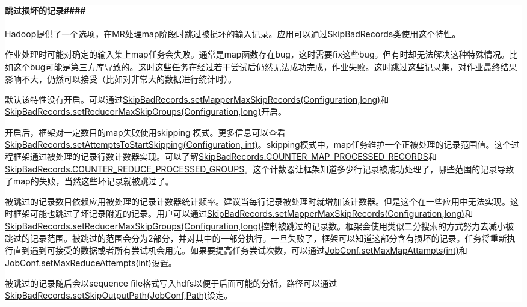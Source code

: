 
#### 跳过损坏的记录####

Hadoop提供了一个选项，在MR处理map阶段时跳过被损坏的输入记录。应用可以通过[SkipBadRecords](http://hadoop.apache.org/common/docs/r0.23.6/api/org/apache/hadoop/mapred/SkipBadRecords.html)类使用这个特性。

作业处理时可能对确定的输入集上map任务会失败。通常是map函数存在bug，这时需要fix这些bug。但有时却无法解决这种特殊情况。比如这个bug可能是第三方库导致的。这时这些任务在经过若干尝试后仍然无法成功完成，作业失败。这时跳过这些记录集，对作业最终结果影响不大，仍然可以接受（比如对非常大的数据进行统计时）。

默认该特性没有开启。可以通过[SkipBadRecords.setMapperMaxSkipRecords(Configuration,long)](http://hadoop.apache.org/common/docs/r0.23.6/api/org/apache/hadoop/mapred/SkipBadRecords.html)和[SkipBadRecords.setReducerMaxSkipGroups(Configuration,long)](http://hadoop.apache.org/common/docs/r0.23.6/api/org/apache/hadoop/mapred/SkipBadRecords.html)开启。

开启后，框架对一定数目的map失败使用skipping 模式。更多信息可以查看[SkipBadRecords.setAttemptsToStartSkipping(Configuration, int)](http://hadoop.apache.org/common/docs/r0.23.6/api/org/apache/hadoop/mapred/SkipBadRecords.html)。skipping模式中，map任务维护一个正被处理的记录范围值。这个过程框架通过被处理的记录行数计数器实现。可以了解[SkipBadRecords.COUNTER_MAP_PROCESSED_RECORDS](http://hadoop.apache.org/common/docs/r0.23.6/api/org/apache/hadoop/mapred/SkipBadRecords.html)和[SkipBadRecords.COUNTER_REDUCE_PROCESSED_GROUPS](http://hadoop.apache.org/common/docs/r0.23.6/api/org/apache/hadoop/mapred/SkipBadRecords.html)。这个计数器让框架知道多少行记录被成功处理了，哪些范围的记录导致了map的失败，当然这些坏记录就被跳过了。

被跳过的记录数目依赖应用被处理的记录计数器统计频率。建议当每行记录被处理时就增加该计数器。但是这个在一些应用中无法实现。这时框架可能也跳过了坏记录附近的记录。用户可以通过[SkipBadRecords.setMapperMaxSkipRecords(Configuration,long)](http://hadoop.apache.org/common/docs/r0.23.6/api/org/apache/hadoop/mapred/SkipBadRecords.html)和[SkipBadRecords.setReducerMaxSkipGroups(Configuration,long)](http://hadoop.apache.org/common/docs/r0.23.6/api/org/apache/hadoop/mapred/SkipBadRecords.html)控制被跳过的记录数。框架会使用类似二分搜索的方式努力去减小被跳过的记录范围。被跳过的范围会分为2部分，并对其中的一部分执行。一旦失败了，框架可以知道这部分含有损坏的记录。任务将重新执行直到遇到可接受的数据或者所有尝试机会用完。如果要提高任务尝试次数，可以通过[JobConf.setMaxMapAttampts(int)](http://hadoop.apache.org/common/docs/r0.23.6/api/org/apache/hadoop/mapred/JobConf.html)和J[obConf.setMaxReduceAttempts(int)](http://hadoop.apache.org/common/docs/r0.23.6/api/org/apache/hadoop/mapred/JobConf.html)设置。

被跳过的记录随后会以sequence file格式写入hdfs以便于后面可能的分析。路径可以通过[SkipBadRecords.setSkipOutputPath(JobConf,Path)](http://hadoop.apache.org/common/docs/r0.23.6/api/org/apache/hadoop/mapred/SkipBadRecords.html)设定。

